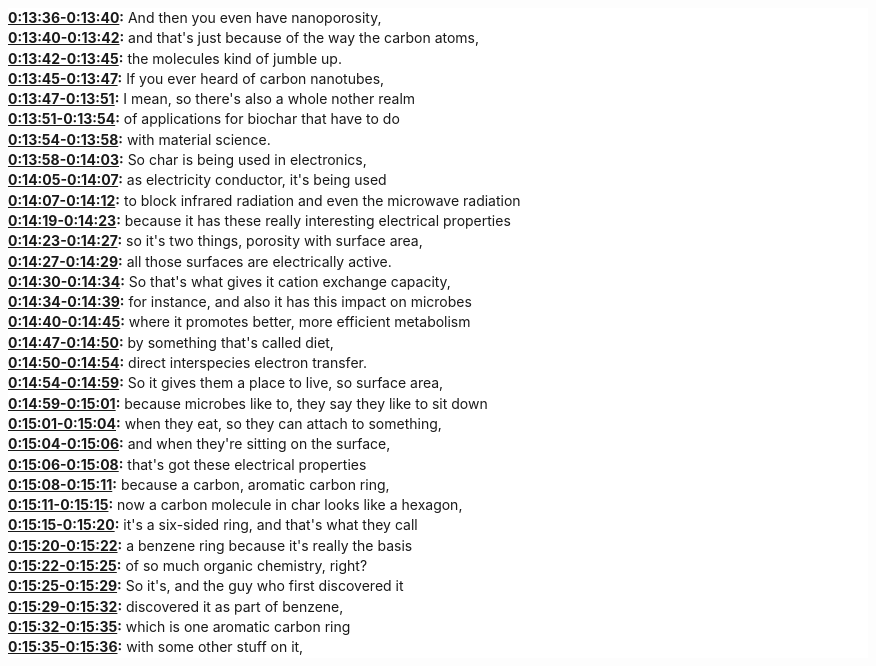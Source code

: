 **[0:13:36-0:13:40](https://traffic.libsyn.com/secure/insearchofsoil/iSOS-04-KelpieWilson-FullEpisode.mp3#t=0:13:36):**  And then you even have nanoporosity,  
**[0:13:40-0:13:42](https://traffic.libsyn.com/secure/insearchofsoil/iSOS-04-KelpieWilson-FullEpisode.mp3#t=0:13:40):**  and that's just because of the way the carbon atoms,  
**[0:13:42-0:13:45](https://traffic.libsyn.com/secure/insearchofsoil/iSOS-04-KelpieWilson-FullEpisode.mp3#t=0:13:42):**  the molecules kind of jumble up.  
**[0:13:45-0:13:47](https://traffic.libsyn.com/secure/insearchofsoil/iSOS-04-KelpieWilson-FullEpisode.mp3#t=0:13:45):**  If you ever heard of carbon nanotubes,  
**[0:13:47-0:13:51](https://traffic.libsyn.com/secure/insearchofsoil/iSOS-04-KelpieWilson-FullEpisode.mp3#t=0:13:47):**  I mean, so there's also a whole nother realm  
**[0:13:51-0:13:54](https://traffic.libsyn.com/secure/insearchofsoil/iSOS-04-KelpieWilson-FullEpisode.mp3#t=0:13:51):**  of applications for biochar that have to do  
**[0:13:54-0:13:58](https://traffic.libsyn.com/secure/insearchofsoil/iSOS-04-KelpieWilson-FullEpisode.mp3#t=0:13:54):**  with material science.  
**[0:13:58-0:14:03](https://traffic.libsyn.com/secure/insearchofsoil/iSOS-04-KelpieWilson-FullEpisode.mp3#t=0:13:58):**  So char is being used in electronics,  
**[0:14:05-0:14:07](https://traffic.libsyn.com/secure/insearchofsoil/iSOS-04-KelpieWilson-FullEpisode.mp3#t=0:14:05):**  as electricity conductor, it's being used  
**[0:14:07-0:14:12](https://traffic.libsyn.com/secure/insearchofsoil/iSOS-04-KelpieWilson-FullEpisode.mp3#t=0:14:07):**  to block infrared radiation and even the microwave radiation  
**[0:14:19-0:14:23](https://traffic.libsyn.com/secure/insearchofsoil/iSOS-04-KelpieWilson-FullEpisode.mp3#t=0:14:19):**  because it has these really interesting electrical properties  
**[0:14:23-0:14:27](https://traffic.libsyn.com/secure/insearchofsoil/iSOS-04-KelpieWilson-FullEpisode.mp3#t=0:14:23):**  so it's two things, porosity with surface area,  
**[0:14:27-0:14:29](https://traffic.libsyn.com/secure/insearchofsoil/iSOS-04-KelpieWilson-FullEpisode.mp3#t=0:14:27):**  all those surfaces are electrically active.  
**[0:14:30-0:14:34](https://traffic.libsyn.com/secure/insearchofsoil/iSOS-04-KelpieWilson-FullEpisode.mp3#t=0:14:30):**  So that's what gives it cation exchange capacity,  
**[0:14:34-0:14:39](https://traffic.libsyn.com/secure/insearchofsoil/iSOS-04-KelpieWilson-FullEpisode.mp3#t=0:14:34):**  for instance, and also it has this impact on microbes  
**[0:14:40-0:14:45](https://traffic.libsyn.com/secure/insearchofsoil/iSOS-04-KelpieWilson-FullEpisode.mp3#t=0:14:40):**  where it promotes better, more efficient metabolism  
**[0:14:47-0:14:50](https://traffic.libsyn.com/secure/insearchofsoil/iSOS-04-KelpieWilson-FullEpisode.mp3#t=0:14:47):**  by something that's called diet,  
**[0:14:50-0:14:54](https://traffic.libsyn.com/secure/insearchofsoil/iSOS-04-KelpieWilson-FullEpisode.mp3#t=0:14:50):**  direct interspecies electron transfer.  
**[0:14:54-0:14:59](https://traffic.libsyn.com/secure/insearchofsoil/iSOS-04-KelpieWilson-FullEpisode.mp3#t=0:14:54):**  So it gives them a place to live, so surface area,  
**[0:14:59-0:15:01](https://traffic.libsyn.com/secure/insearchofsoil/iSOS-04-KelpieWilson-FullEpisode.mp3#t=0:14:59):**  because microbes like to, they say they like to sit down  
**[0:15:01-0:15:04](https://traffic.libsyn.com/secure/insearchofsoil/iSOS-04-KelpieWilson-FullEpisode.mp3#t=0:15:01):**  when they eat, so they can attach to something,  
**[0:15:04-0:15:06](https://traffic.libsyn.com/secure/insearchofsoil/iSOS-04-KelpieWilson-FullEpisode.mp3#t=0:15:04):**  and when they're sitting on the surface,  
**[0:15:06-0:15:08](https://traffic.libsyn.com/secure/insearchofsoil/iSOS-04-KelpieWilson-FullEpisode.mp3#t=0:15:06):**  that's got these electrical properties  
**[0:15:08-0:15:11](https://traffic.libsyn.com/secure/insearchofsoil/iSOS-04-KelpieWilson-FullEpisode.mp3#t=0:15:08):**  because a carbon, aromatic carbon ring,  
**[0:15:11-0:15:15](https://traffic.libsyn.com/secure/insearchofsoil/iSOS-04-KelpieWilson-FullEpisode.mp3#t=0:15:11):**  now a carbon molecule in char looks like a hexagon,  
**[0:15:15-0:15:20](https://traffic.libsyn.com/secure/insearchofsoil/iSOS-04-KelpieWilson-FullEpisode.mp3#t=0:15:15):**  it's a six-sided ring, and that's what they call  
**[0:15:20-0:15:22](https://traffic.libsyn.com/secure/insearchofsoil/iSOS-04-KelpieWilson-FullEpisode.mp3#t=0:15:20):**  a benzene ring because it's really the basis  
**[0:15:22-0:15:25](https://traffic.libsyn.com/secure/insearchofsoil/iSOS-04-KelpieWilson-FullEpisode.mp3#t=0:15:22):**  of so much organic chemistry, right?  
**[0:15:25-0:15:29](https://traffic.libsyn.com/secure/insearchofsoil/iSOS-04-KelpieWilson-FullEpisode.mp3#t=0:15:25):**  So it's, and the guy who first discovered it  
**[0:15:29-0:15:32](https://traffic.libsyn.com/secure/insearchofsoil/iSOS-04-KelpieWilson-FullEpisode.mp3#t=0:15:29):**  discovered it as part of benzene,  
**[0:15:32-0:15:35](https://traffic.libsyn.com/secure/insearchofsoil/iSOS-04-KelpieWilson-FullEpisode.mp3#t=0:15:32):**  which is one aromatic carbon ring  
**[0:15:35-0:15:36](https://traffic.libsyn.com/secure/insearchofsoil/iSOS-04-KelpieWilson-FullEpisode.mp3#t=0:15:35):**  with some other stuff on it,  